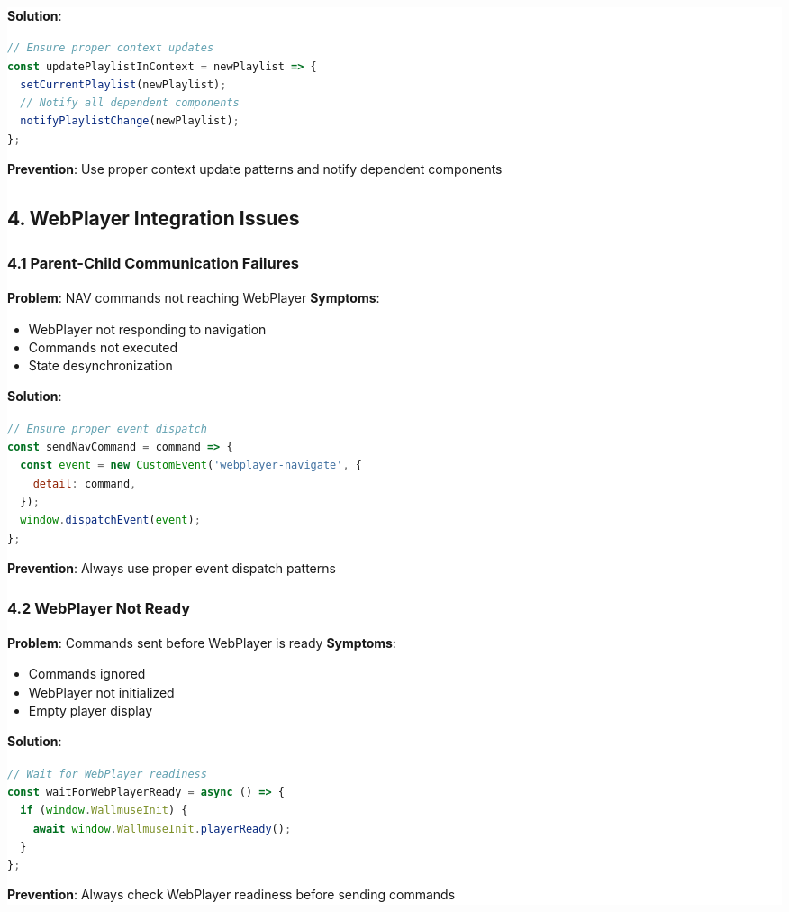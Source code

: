 **Solution**:

```javascript
// Ensure proper context updates
const updatePlaylistInContext = newPlaylist => {
  setCurrentPlaylist(newPlaylist);
  // Notify all dependent components
  notifyPlaylistChange(newPlaylist);
};
```

**Prevention**: Use proper context update patterns and notify dependent components

## 4. WebPlayer Integration Issues

### 4.1 Parent-Child Communication Failures

**Problem**: NAV commands not reaching WebPlayer **Symptoms**:

- WebPlayer not responding to navigation
- Commands not executed
- State desynchronization

**Solution**:

```javascript
// Ensure proper event dispatch
const sendNavCommand = command => {
  const event = new CustomEvent('webplayer-navigate', {
    detail: command,
  });
  window.dispatchEvent(event);
};
```

**Prevention**: Always use proper event dispatch patterns

### 4.2 WebPlayer Not Ready

**Problem**: Commands sent before WebPlayer is ready **Symptoms**:

- Commands ignored
- WebPlayer not initialized
- Empty player display

**Solution**:

```javascript
// Wait for WebPlayer readiness
const waitForWebPlayerReady = async () => {
  if (window.WallmuseInit) {
    await window.WallmuseInit.playerReady();
  }
};
```

**Prevention**: Always check WebPlayer readiness before sending commands
